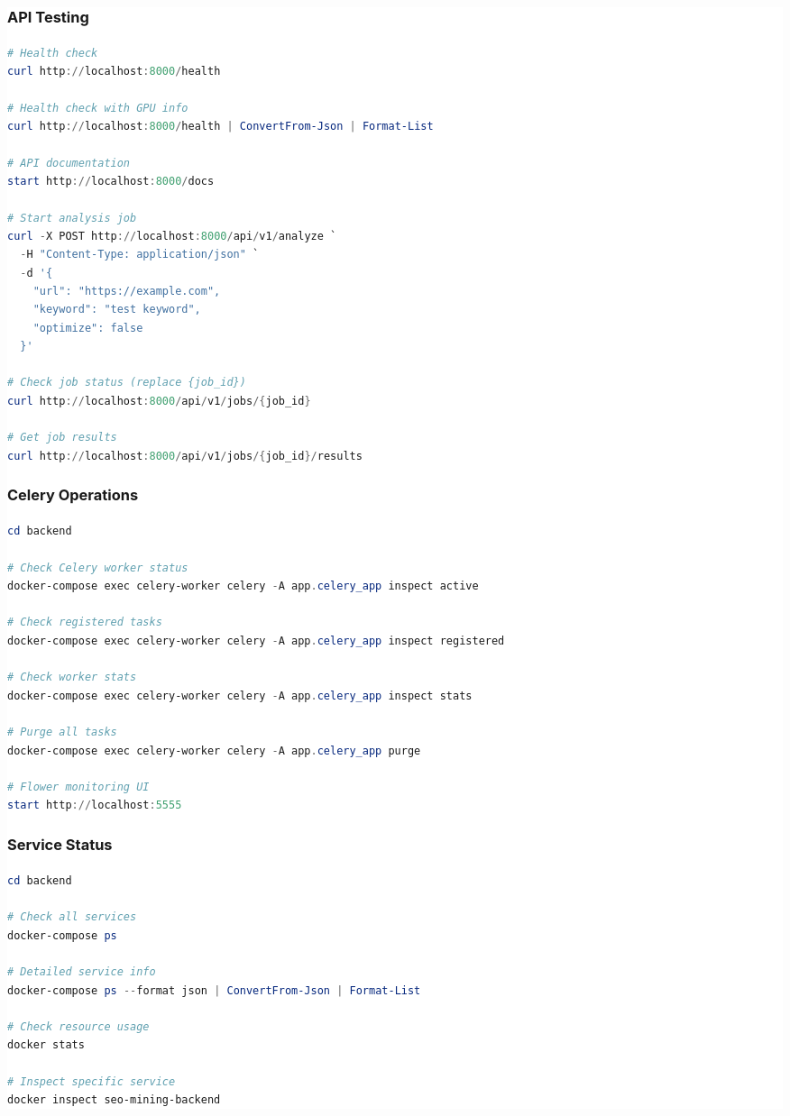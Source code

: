 ### API Testing

```powershell
# Health check
curl http://localhost:8000/health

# Health check with GPU info
curl http://localhost:8000/health | ConvertFrom-Json | Format-List

# API documentation
start http://localhost:8000/docs

# Start analysis job
curl -X POST http://localhost:8000/api/v1/analyze `
  -H "Content-Type: application/json" `
  -d '{
    "url": "https://example.com",
    "keyword": "test keyword",
    "optimize": false
  }'

# Check job status (replace {job_id})
curl http://localhost:8000/api/v1/jobs/{job_id}

# Get job results
curl http://localhost:8000/api/v1/jobs/{job_id}/results
```

### Celery Operations

```powershell
cd backend

# Check Celery worker status
docker-compose exec celery-worker celery -A app.celery_app inspect active

# Check registered tasks
docker-compose exec celery-worker celery -A app.celery_app inspect registered

# Check worker stats
docker-compose exec celery-worker celery -A app.celery_app inspect stats

# Purge all tasks
docker-compose exec celery-worker celery -A app.celery_app purge

# Flower monitoring UI
start http://localhost:5555
```

### Service Status

```powershell
cd backend

# Check all services
docker-compose ps

# Detailed service info
docker-compose ps --format json | ConvertFrom-Json | Format-List

# Check resource usage
docker stats

# Inspect specific service
docker inspect seo-mining-backend
```
